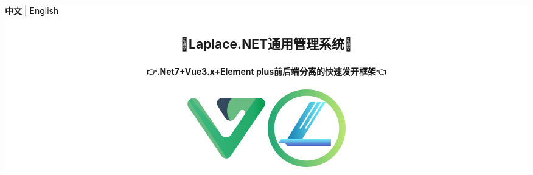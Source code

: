 **中文** | [English](./README.en.md)
<h2 align="center">🏬Laplace.NET通用管理系统🏬</h2>
<h4 align="center">👉.Net7+Vue3.x+Element plus前后端分离的快速发开框架👈</h4>  
<div align=center>
<img src="https://github.com/Lean365/LaplaceNet/blob/master/La.Vue/src/assets/logo/Laplace.png" width=128" height="128" />
<img src="https://github.com/Lean365/LaplaceNet/blob/master/La.Vue/src/assets/logo/Lean365.png" width=128" height="128" />